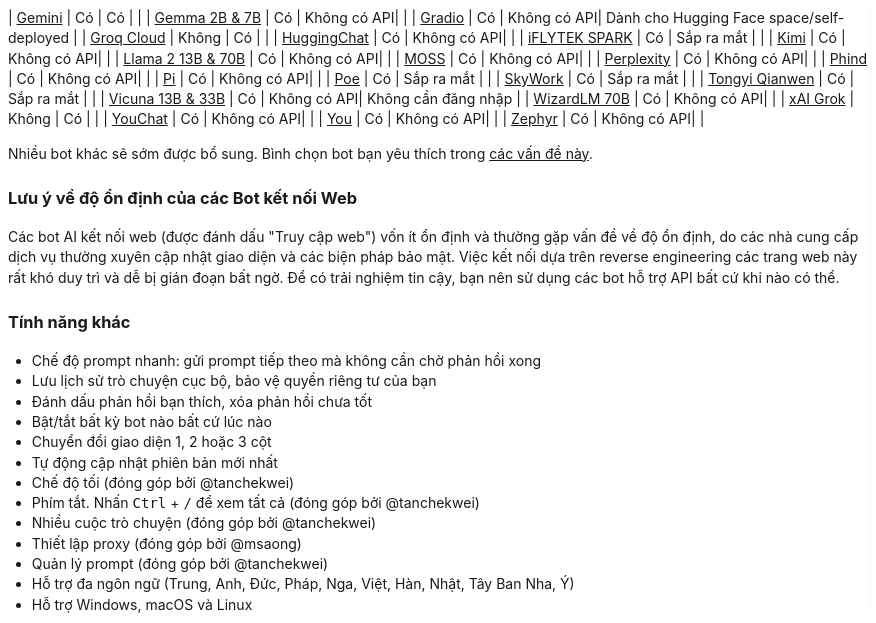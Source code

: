 | [Gemini](https://gemini.google.com/)                                           | Có           | Có          |                                             |
| [Gemma 2B & 7B](https://blog.google/technology/developers/gemma-open-models/)  | Có           | Không có API|                                             |
| [Gradio](https://gradio.app/)                                                  | Có           | Không có API| Dành cho Hugging Face space/self-deployed   |
| [Groq Cloud](https://console.groq.com/docs/models)                             | Không        | Có          |                                             |
| [HuggingChat](https://huggingface.co/chat/)                                    | Có           | Không có API|                                             |
| [iFLYTEK SPARK](http://xinghuo.xfyun.cn/)                                      | Có           | Sắp ra mắt  |                                             |
| [Kimi](https://kimi.moonshot.cn/               )                               | Có           | Không có API|                                             |
| [Llama 2 13B & 70B](https://ai.meta.com/llama/)                                | Có           | Không có API|                                             |
| [MOSS](https://moss.fastnlp.top/)                                              | Có           | Không có API|                                             |
| [Perplexity](https://www.perplexity.ai/)                                       | Có           | Không có API|                                             |
| [Phind](https://www.phind.com/)                                                | Có           | Không có API|                                             |
| [Pi](https://pi.ai)                                                            | Có           | Không có API|                                             |
| [Poe](https://poe.com/)                                                        | Có           | Sắp ra mắt  |                                             |
| [SkyWork](https://neice.tiangong.cn/)                                          | Có           | Sắp ra mắt  |                                             |
| [Tongyi Qianwen](http://tongyi.aliyun.com/)                                    | Có           | Sắp ra mắt  |                                             |
| [Vicuna 13B & 33B](https://lmsys.org/blog/2023-03-30-vicuna/)                  | Có           | Không có API| Không cần đăng nhập                         |
| [WizardLM 70B](https://github.com/nlpxucan/WizardLM)                           | Có           | Không có API|                                             |
| [xAI Grok](https://x.ai)                                                       | Không        | Có          |                                             |
| [YouChat](https://you.com/)                                                    | Có           | Không có API|                                             |
| [You](https://you.com/)                                                        | Có           | Không có API|                                             |
| [Zephyr](https://huggingface.co/spaces/HuggingFaceH4/zephyr-chat)              | Có           | Không có API|                                             |

Nhiều bot khác sẽ sớm được bổ sung. Bình chọn bot bạn yêu thích trong [các vấn đề này](https://github.com/ai-shifu/ChatALL/labels/more%20LLMs).

### Lưu ý về độ ổn định của các Bot kết nối Web

Các bot AI kết nối web (được đánh dấu "Truy cập web") vốn ít ổn định và thường gặp vấn đề về độ ổn định, do các nhà cung cấp dịch vụ thường xuyên cập nhật giao diện và các biện pháp bảo mật. Việc kết nối dựa trên reverse engineering các trang web này rất khó duy trì và dễ bị gián đoạn bất ngờ. Để có trải nghiệm tin cậy, bạn nên sử dụng các bot hỗ trợ API bất cứ khi nào có thể.

### Tính năng khác

- Chế độ prompt nhanh: gửi prompt tiếp theo mà không cần chờ phản hồi xong
- Lưu lịch sử trò chuyện cục bộ, bảo vệ quyền riêng tư của bạn
- Đánh dấu phản hồi bạn thích, xóa phản hồi chưa tốt
- Bật/tắt bất kỳ bot nào bất cứ lúc nào
- Chuyển đổi giao diện 1, 2 hoặc 3 cột
- Tự động cập nhật phiên bản mới nhất
- Chế độ tối (đóng góp bởi @tanchekwei)
- Phím tắt. Nhấn <kbd>Ctrl</kbd> + <kbd>/</kbd> để xem tất cả (đóng góp bởi @tanchekwei)
- Nhiều cuộc trò chuyện (đóng góp bởi @tanchekwei)
- Thiết lập proxy (đóng góp bởi @msaong)
- Quản lý prompt (đóng góp bởi @tanchekwei)
- Hỗ trợ đa ngôn ngữ (Trung, Anh, Đức, Pháp, Nga, Việt, Hàn, Nhật, Tây Ban Nha, Ý)
- Hỗ trợ Windows, macOS và Linux

